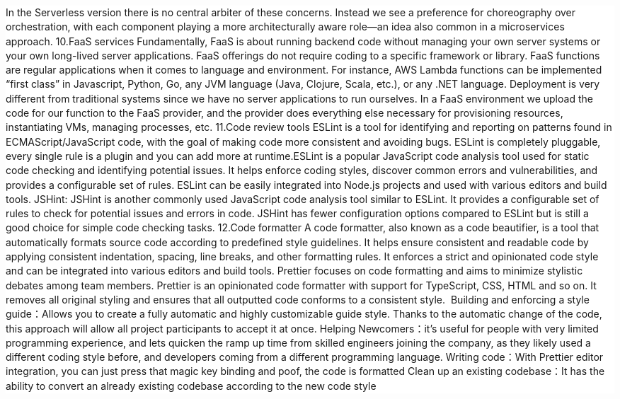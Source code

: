 In the Serverless version there is no central arbiter of these concerns. Instead we see a preference for choreography over orchestration, with each component playing a more architecturally aware role—an idea also common in a microservices approach.
10.FaaS services
Fundamentally, FaaS is about running backend code without managing your own server systems or your own long-lived server applications.
FaaS offerings do not require coding to a specific framework or library. FaaS functions are regular applications when it comes to language and environment. For instance, AWS Lambda functions can be implemented “first class” in Javascript, Python, Go, any JVM language (Java, Clojure, Scala, etc.), or any .NET language.
Deployment is very different from traditional systems since we have no server applications to run ourselves. In a FaaS environment we upload the code for our function to the FaaS provider, and the provider does everything else necessary for provisioning resources, instantiating VMs, managing processes, etc.
11.Code review tools
ESLint is a tool for identifying and reporting on patterns found in ECMAScript/JavaScript code, with the goal of making code more consistent and avoiding bugs. ESLint is completely pluggable, every single rule is a plugin and you can add more at runtime.ESLint is a popular JavaScript code analysis tool used for static code checking and identifying potential issues. It helps enforce coding styles, discover common errors and vulnerabilities, and provides a configurable set of rules. ESLint can be easily integrated into Node.js projects and used with various editors and build tools.
JSHint: JSHint is another commonly used JavaScript code analysis tool similar to ESLint. It provides a configurable set of rules to check for potential issues and errors in code. JSHint has fewer configuration options compared to ESLint but is still a good choice for simple code checking tasks.
12.Code formatter
A code formatter, also known as a code beautifier, is a tool that automatically formats source code according to predefined style guidelines. It helps ensure consistent and readable code by applying consistent indentation, spacing, line breaks, and other formatting rules.
It enforces a strict and opinionated code style and can be integrated into various editors and build tools. Prettier focuses on code formatting and aims to minimize stylistic debates among team members.
Prettier is an opinionated code formatter with support for TypeScript, CSS, HTML and so on. It removes all original styling and ensures that all outputted code conforms to a consistent style. 
Building and enforcing a style guide：Allows you to create a fully automatic and highly customizable guide style.
Thanks to the automatic change of the code, this approach will allow all project participants to accept it at once.
Helping Newcomers：it’s useful for people with very limited programming experience, and lets quicken the ramp up time from skilled engineers joining the company, as they likely used a different coding style before, and developers coming from a different programming language.
Writing code：With Prettier editor integration, you can just press that magic key binding and poof, the code is formatted
Clean up an existing codebase：It has the ability to convert an already existing codebase according to the new code style
